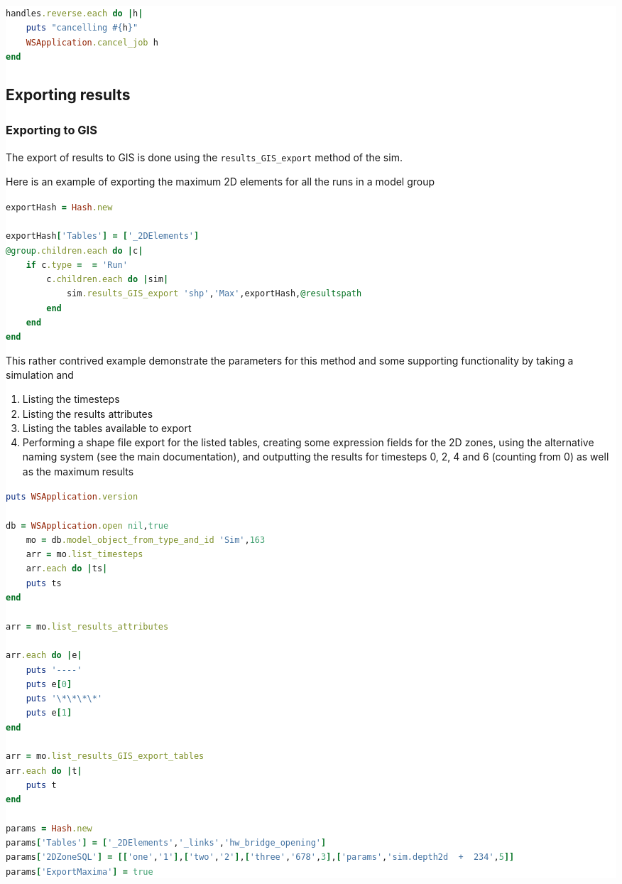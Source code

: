 ```ruby
handles.reverse.each do |h|
    puts "cancelling #{h}"
    WSApplication.cancel_job h
end
```
## Exporting results

### Exporting to GIS

The export of results to GIS is done using the `results_GIS_export` method of the sim.

Here is an example of exporting the maximum 2D elements for all the runs in a model group

```ruby
exportHash = Hash.new

exportHash['Tables'] = ['_2DElements']
@group.children.each do |c|
    if c.type =  = 'Run'
        c.children.each do |sim|
            sim.results_GIS_export 'shp','Max',exportHash,@resultspath
        end
    end
end
```

This rather contrived example demonstrate the parameters for this method and some supporting functionality by taking a simulation and

1. Listing the timesteps
2. Listing the results attributes
3. Listing the tables available to export
4. Performing a shape file export for the listed tables, creating some expression fields for the 2D zones, using the alternative naming system (see the main documentation), and outputting the results for timesteps 0, 2, 4 and 6 (counting from 0) as well as the maximum results

```ruby
puts WSApplication.version

db = WSApplication.open nil,true
    mo = db.model_object_from_type_and_id 'Sim',163
    arr = mo.list_timesteps
    arr.each do |ts|
    puts ts
end

arr = mo.list_results_attributes

arr.each do |e|
    puts '----'
    puts e[0]
    puts '\*\*\*\*'
    puts e[1]
end

arr = mo.list_results_GIS_export_tables
arr.each do |t|
    puts t
end

params = Hash.new
params['Tables'] = ['_2DElements','_links','hw_bridge_opening']
params['2DZoneSQL'] = [['one','1'],['two','2'],['three','678',3],['params','sim.depth2d  +  234',5]]
params['ExportMaxima'] = true
```